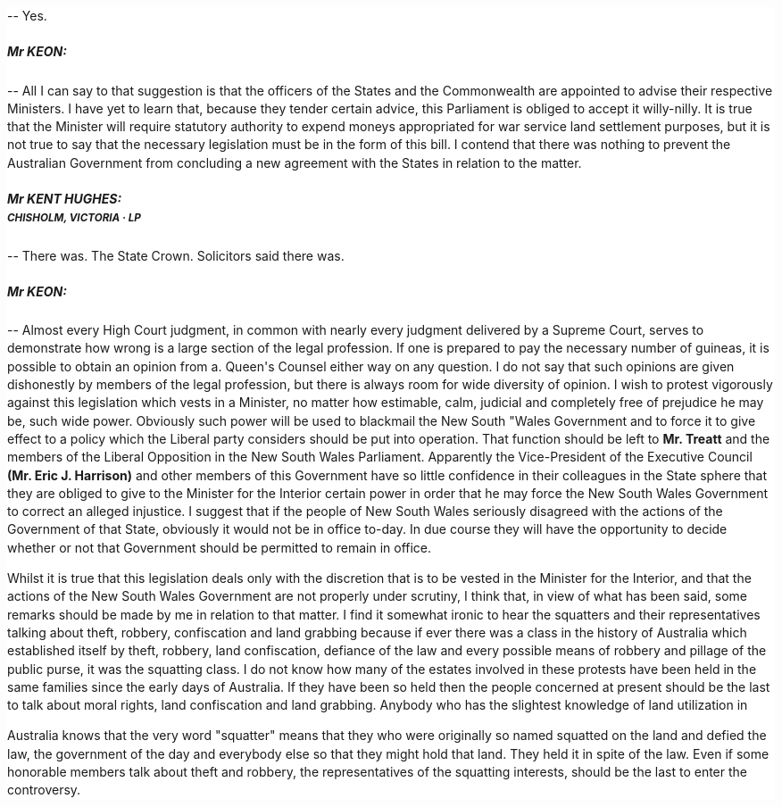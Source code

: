 -- Yes. 

##### Mr KEON:

-- All I can say to that suggestion is that the officers of the States and the Commonwealth are appointed to advise their respective Ministers. I have yet to learn that, because they tender certain advice, this Parliament is obliged to accept it willy-nilly. It is true that the Minister will require statutory authority to expend moneys appropriated for war service land settlement purposes, but it is not true to say that the necessary legislation must be in the form of this bill. I contend that there was nothing to prevent the Australian Government from concluding a new agreement with the States in relation to the matter. 

##### Mr KENT HUGHES:<br><small class="text-muted">CHISHOLM, VICTORIA &middot; LP</small>

-- There was. The State Crown. Solicitors said there was. 

##### Mr KEON:

-- Almost every High Court judgment, in common with nearly every judgment delivered by a Supreme Court, serves to demonstrate how wrong is a large section of the legal profession. If one is prepared to pay the necessary number of guineas, it is possible to obtain an opinion from a. Queen's Counsel either way on any question. I do not say that such opinions are given dishonestly by members of the legal profession, but there is always room for wide diversity of opinion. I wish to protest vigorously against this legislation which vests in a Minister, no matter how estimable, calm, judicial and completely free of prejudice he may be, such wide power. Obviously such power will be used to blackmail the New South "Wales Government and to force it to give effect to a policy which the Liberal party considers should be put into operation. That function should be left to  **Mr. Treatt**  and the members of the Liberal Opposition in the New South Wales Parliament. Apparently the Vice-President of the Executive Council  **(Mr. Eric J. Harrison)**  and other members of this Government have so little confidence in their colleagues in the State sphere that they are obliged to give to the Minister for the Interior certain power in order that he may force the New South Wales Government to correct an alleged injustice. I suggest that if the people of New South Wales seriously disagreed with the actions of the Government of that State, obviously it would not be in office to-day. In due course they will have the opportunity to decide whether or not that Government should be permitted to remain in office. 

Whilst it is true that this legislation deals only with the discretion that is to be vested in the Minister for the Interior, and that the actions of the New South Wales Government are not properly under scrutiny, I think that, in view of what has been said, some remarks should be made by me in relation to that matter. I find it somewhat ironic to hear the squatters and their representatives talking about theft, robbery, confiscation and land grabbing because if ever there was a class in the history of Australia which established itself by theft, robbery, land confiscation, defiance of the law and every possible means of robbery and pillage of the public purse, it was the squatting class. I do not know how many of the estates involved in these protests have been held in the same families since the early days of Australia. If they have been so held then the people concerned at present should be the last to talk about moral rights, land confiscation and land grabbing. Anybody who has the slightest knowledge of land utilization in 

Australia knows that the very word "squatter" means that they who were originally so named squatted on the land and defied the law, the government of the day and everybody else so that they might hold that land. They held it in spite of the law. Even if some honorable members talk about theft and robbery, the representatives of the squatting interests, should be the last to enter the controversy. 
